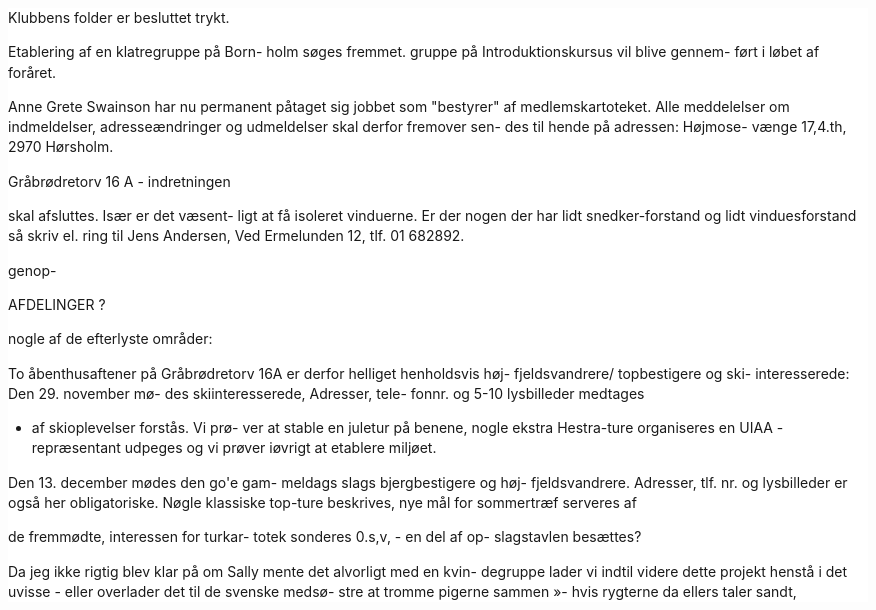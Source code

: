 Klubbens folder er besluttet
trykt.

Etablering af en klatregruppe på Born-
holm søges fremmet. gruppe på
Introduktionskursus vil blive gennem-
ført i løbet af foråret.

Anne Grete Swainson har nu permanent
påtaget sig jobbet som "bestyrer" af
medlemskartoteket. Alle meddelelser
om indmeldelser, adresseændringer og
udmeldelser skal derfor fremover sen-
des til hende på adressen: Højmose-
vænge 17,4.th, 2970 Hørsholm.

Gråbrødretorv 16 A - indretningen

skal afsluttes. Især er det væsent-
ligt at få isoleret vinduerne. Er der
nogen der har lidt snedker-forstand
og lidt vinduesforstand så skriv el.
ring til Jens Andersen, Ved Ermelunden
12, tlf. 01 682892.

genop-

AFDELINGER ?

nogle af de efterlyste områder:

To åbenthusaftener på Gråbrødretorv
16A er derfor helliget henholdsvis høj-
fjeldsvandrere/ topbestigere og ski-
interesserede: Den 29. november mø-
des skiinteresserede, Adresser, tele-
fonnr. og 5-10 lysbilleder medtages
- af skioplevelser forstås. Vi prø-
ver at stable en juletur på benene,
nogle ekstra Hestra-ture organiseres
en UIAA - repræsentant udpeges og vi
prøver iøvrigt at etablere miljøet.

Den 13. december mødes den go'e gam-
meldags slags bjergbestigere og høj-
fjeldsvandrere. Adresser, tlf. nr. og
lysbilleder er også her obligatoriske.
Nøgle klassiske top-ture beskrives,
nye mål for sommertræf serveres af

de fremmødte, interessen for turkar-
totek sonderes 0.s,v, - en del af op-
slagstavlen besættes?

Da jeg ikke rigtig blev klar på om
Sally mente det alvorligt med en kvin-
degruppe lader vi indtil videre dette
projekt henstå i det uvisse - eller
overlader det til de svenske medsø-
stre at tromme pigerne sammen »- hvis
rygterne da ellers taler sandt,
